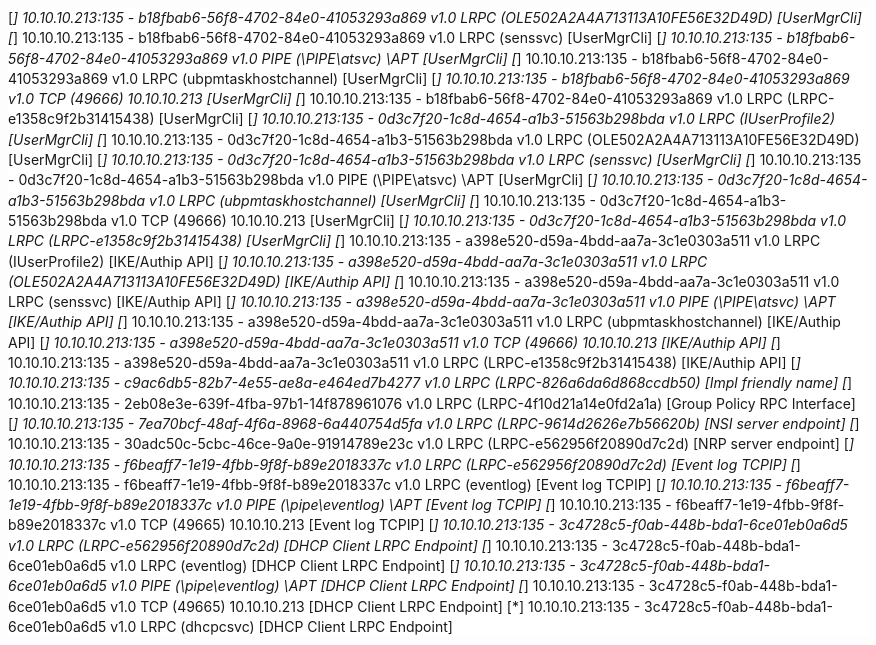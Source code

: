 [*] 10.10.10.213:135      - b18fbab6-56f8-4702-84e0-41053293a869 v1.0 LRPC (OLE502A2A4A713113A10FE56E32D49D) [UserMgrCli]
[*] 10.10.10.213:135      - b18fbab6-56f8-4702-84e0-41053293a869 v1.0 LRPC (senssvc) [UserMgrCli]
[*] 10.10.10.213:135      - b18fbab6-56f8-4702-84e0-41053293a869 v1.0 PIPE (\PIPE\atsvc) \\APT [UserMgrCli]
[*] 10.10.10.213:135      - b18fbab6-56f8-4702-84e0-41053293a869 v1.0 LRPC (ubpmtaskhostchannel) [UserMgrCli]
[*] 10.10.10.213:135      - b18fbab6-56f8-4702-84e0-41053293a869 v1.0 TCP (49666) 10.10.10.213 [UserMgrCli]
[*] 10.10.10.213:135      - b18fbab6-56f8-4702-84e0-41053293a869 v1.0 LRPC (LRPC-e1358c9f2b31415438) [UserMgrCli]
[*] 10.10.10.213:135      - 0d3c7f20-1c8d-4654-a1b3-51563b298bda v1.0 LRPC (IUserProfile2) [UserMgrCli]
[*] 10.10.10.213:135      - 0d3c7f20-1c8d-4654-a1b3-51563b298bda v1.0 LRPC (OLE502A2A4A713113A10FE56E32D49D) [UserMgrCli]
[*] 10.10.10.213:135      - 0d3c7f20-1c8d-4654-a1b3-51563b298bda v1.0 LRPC (senssvc) [UserMgrCli]
[*] 10.10.10.213:135      - 0d3c7f20-1c8d-4654-a1b3-51563b298bda v1.0 PIPE (\PIPE\atsvc) \\APT [UserMgrCli]
[*] 10.10.10.213:135      - 0d3c7f20-1c8d-4654-a1b3-51563b298bda v1.0 LRPC (ubpmtaskhostchannel) [UserMgrCli]
[*] 10.10.10.213:135      - 0d3c7f20-1c8d-4654-a1b3-51563b298bda v1.0 TCP (49666) 10.10.10.213 [UserMgrCli]
[*] 10.10.10.213:135      - 0d3c7f20-1c8d-4654-a1b3-51563b298bda v1.0 LRPC (LRPC-e1358c9f2b31415438) [UserMgrCli]
[*] 10.10.10.213:135      - a398e520-d59a-4bdd-aa7a-3c1e0303a511 v1.0 LRPC (IUserProfile2) [IKE/Authip API]
[*] 10.10.10.213:135      - a398e520-d59a-4bdd-aa7a-3c1e0303a511 v1.0 LRPC (OLE502A2A4A713113A10FE56E32D49D) [IKE/Authip API]
[*] 10.10.10.213:135      - a398e520-d59a-4bdd-aa7a-3c1e0303a511 v1.0 LRPC (senssvc) [IKE/Authip API]
[*] 10.10.10.213:135      - a398e520-d59a-4bdd-aa7a-3c1e0303a511 v1.0 PIPE (\PIPE\atsvc) \\APT [IKE/Authip API]
[*] 10.10.10.213:135      - a398e520-d59a-4bdd-aa7a-3c1e0303a511 v1.0 LRPC (ubpmtaskhostchannel) [IKE/Authip API]
[*] 10.10.10.213:135      - a398e520-d59a-4bdd-aa7a-3c1e0303a511 v1.0 TCP (49666) 10.10.10.213 [IKE/Authip API]
[*] 10.10.10.213:135      - a398e520-d59a-4bdd-aa7a-3c1e0303a511 v1.0 LRPC (LRPC-e1358c9f2b31415438) [IKE/Authip API]
[*] 10.10.10.213:135      - c9ac6db5-82b7-4e55-ae8a-e464ed7b4277 v1.0 LRPC (LRPC-826a6da6d868ccdb50) [Impl friendly name]
[*] 10.10.10.213:135      - 2eb08e3e-639f-4fba-97b1-14f878961076 v1.0 LRPC (LRPC-4f10d21a14e0fd2a1a) [Group Policy RPC Interface]
[*] 10.10.10.213:135      - 7ea70bcf-48af-4f6a-8968-6a440754d5fa v1.0 LRPC (LRPC-9614d2626e7b56620b) [NSI server endpoint]
[*] 10.10.10.213:135      - 30adc50c-5cbc-46ce-9a0e-91914789e23c v1.0 LRPC (LRPC-e562956f20890d7c2d) [NRP server endpoint]
[*] 10.10.10.213:135      - f6beaff7-1e19-4fbb-9f8f-b89e2018337c v1.0 LRPC (LRPC-e562956f20890d7c2d) [Event log TCPIP]
[*] 10.10.10.213:135      - f6beaff7-1e19-4fbb-9f8f-b89e2018337c v1.0 LRPC (eventlog) [Event log TCPIP]
[*] 10.10.10.213:135      - f6beaff7-1e19-4fbb-9f8f-b89e2018337c v1.0 PIPE (\pipe\eventlog) \\APT [Event log TCPIP]
[*] 10.10.10.213:135      - f6beaff7-1e19-4fbb-9f8f-b89e2018337c v1.0 TCP (49665) 10.10.10.213 [Event log TCPIP]
[*] 10.10.10.213:135      - 3c4728c5-f0ab-448b-bda1-6ce01eb0a6d5 v1.0 LRPC (LRPC-e562956f20890d7c2d) [DHCP Client LRPC Endpoint]
[*] 10.10.10.213:135      - 3c4728c5-f0ab-448b-bda1-6ce01eb0a6d5 v1.0 LRPC (eventlog) [DHCP Client LRPC Endpoint]
[*] 10.10.10.213:135      - 3c4728c5-f0ab-448b-bda1-6ce01eb0a6d5 v1.0 PIPE (\pipe\eventlog) \\APT [DHCP Client LRPC Endpoint]
[*] 10.10.10.213:135      - 3c4728c5-f0ab-448b-bda1-6ce01eb0a6d5 v1.0 TCP (49665) 10.10.10.213 [DHCP Client LRPC Endpoint]
[*] 10.10.10.213:135      - 3c4728c5-f0ab-448b-bda1-6ce01eb0a6d5 v1.0 LRPC (dhcpcsvc) [DHCP Client LRPC Endpoint]